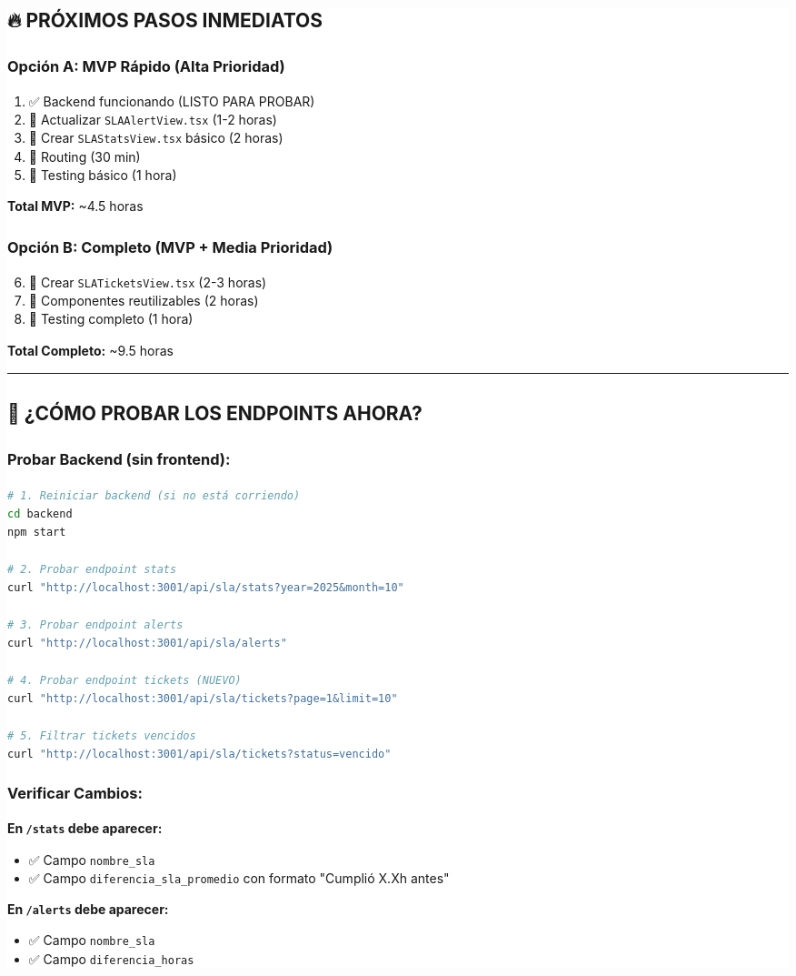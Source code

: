 
## 🔥 PRÓXIMOS PASOS INMEDIATOS

### Opción A: MVP Rápido (Alta Prioridad)
1. ✅ Backend funcionando (LISTO PARA PROBAR)
2. 🔨 Actualizar `SLAAlertView.tsx` (1-2 horas)
3. 🔨 Crear `SLAStatsView.tsx` básico (2 horas)
4. 🔨 Routing (30 min)
5. 🧪 Testing básico (1 hora)

**Total MVP:** ~4.5 horas

### Opción B: Completo (MVP + Media Prioridad)
6. 🔨 Crear `SLATicketsView.tsx` (2-3 horas)
7. 🔨 Componentes reutilizables (2 horas)
8. 🧪 Testing completo (1 hora)

**Total Completo:** ~9.5 horas

---

## 🚀 ¿CÓMO PROBAR LOS ENDPOINTS AHORA?

### Probar Backend (sin frontend):

```bash
# 1. Reiniciar backend (si no está corriendo)
cd backend
npm start

# 2. Probar endpoint stats
curl "http://localhost:3001/api/sla/stats?year=2025&month=10"

# 3. Probar endpoint alerts
curl "http://localhost:3001/api/sla/alerts"

# 4. Probar endpoint tickets (NUEVO)
curl "http://localhost:3001/api/sla/tickets?page=1&limit=10"

# 5. Filtrar tickets vencidos
curl "http://localhost:3001/api/sla/tickets?status=vencido"
```

### Verificar Cambios:

**En `/stats` debe aparecer:**
- ✅ Campo `nombre_sla`
- ✅ Campo `diferencia_sla_promedio` con formato "Cumplió X.Xh antes"

**En `/alerts` debe aparecer:**
- ✅ Campo `nombre_sla`
- ✅ Campo `diferencia_horas`

